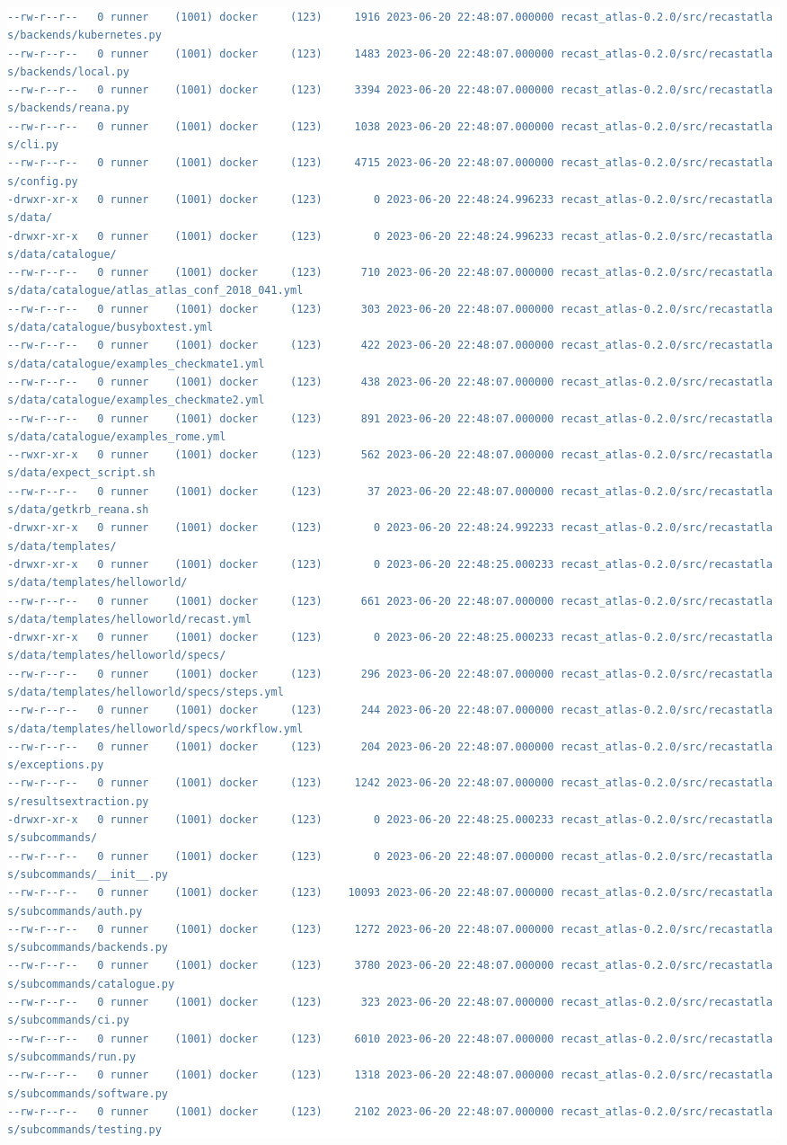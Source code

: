 ```diff
--rw-r--r--   0 runner    (1001) docker     (123)     1916 2023-06-20 22:48:07.000000 recast_atlas-0.2.0/src/recastatlas/backends/kubernetes.py
--rw-r--r--   0 runner    (1001) docker     (123)     1483 2023-06-20 22:48:07.000000 recast_atlas-0.2.0/src/recastatlas/backends/local.py
--rw-r--r--   0 runner    (1001) docker     (123)     3394 2023-06-20 22:48:07.000000 recast_atlas-0.2.0/src/recastatlas/backends/reana.py
--rw-r--r--   0 runner    (1001) docker     (123)     1038 2023-06-20 22:48:07.000000 recast_atlas-0.2.0/src/recastatlas/cli.py
--rw-r--r--   0 runner    (1001) docker     (123)     4715 2023-06-20 22:48:07.000000 recast_atlas-0.2.0/src/recastatlas/config.py
-drwxr-xr-x   0 runner    (1001) docker     (123)        0 2023-06-20 22:48:24.996233 recast_atlas-0.2.0/src/recastatlas/data/
-drwxr-xr-x   0 runner    (1001) docker     (123)        0 2023-06-20 22:48:24.996233 recast_atlas-0.2.0/src/recastatlas/data/catalogue/
--rw-r--r--   0 runner    (1001) docker     (123)      710 2023-06-20 22:48:07.000000 recast_atlas-0.2.0/src/recastatlas/data/catalogue/atlas_atlas_conf_2018_041.yml
--rw-r--r--   0 runner    (1001) docker     (123)      303 2023-06-20 22:48:07.000000 recast_atlas-0.2.0/src/recastatlas/data/catalogue/busyboxtest.yml
--rw-r--r--   0 runner    (1001) docker     (123)      422 2023-06-20 22:48:07.000000 recast_atlas-0.2.0/src/recastatlas/data/catalogue/examples_checkmate1.yml
--rw-r--r--   0 runner    (1001) docker     (123)      438 2023-06-20 22:48:07.000000 recast_atlas-0.2.0/src/recastatlas/data/catalogue/examples_checkmate2.yml
--rw-r--r--   0 runner    (1001) docker     (123)      891 2023-06-20 22:48:07.000000 recast_atlas-0.2.0/src/recastatlas/data/catalogue/examples_rome.yml
--rwxr-xr-x   0 runner    (1001) docker     (123)      562 2023-06-20 22:48:07.000000 recast_atlas-0.2.0/src/recastatlas/data/expect_script.sh
--rw-r--r--   0 runner    (1001) docker     (123)       37 2023-06-20 22:48:07.000000 recast_atlas-0.2.0/src/recastatlas/data/getkrb_reana.sh
-drwxr-xr-x   0 runner    (1001) docker     (123)        0 2023-06-20 22:48:24.992233 recast_atlas-0.2.0/src/recastatlas/data/templates/
-drwxr-xr-x   0 runner    (1001) docker     (123)        0 2023-06-20 22:48:25.000233 recast_atlas-0.2.0/src/recastatlas/data/templates/helloworld/
--rw-r--r--   0 runner    (1001) docker     (123)      661 2023-06-20 22:48:07.000000 recast_atlas-0.2.0/src/recastatlas/data/templates/helloworld/recast.yml
-drwxr-xr-x   0 runner    (1001) docker     (123)        0 2023-06-20 22:48:25.000233 recast_atlas-0.2.0/src/recastatlas/data/templates/helloworld/specs/
--rw-r--r--   0 runner    (1001) docker     (123)      296 2023-06-20 22:48:07.000000 recast_atlas-0.2.0/src/recastatlas/data/templates/helloworld/specs/steps.yml
--rw-r--r--   0 runner    (1001) docker     (123)      244 2023-06-20 22:48:07.000000 recast_atlas-0.2.0/src/recastatlas/data/templates/helloworld/specs/workflow.yml
--rw-r--r--   0 runner    (1001) docker     (123)      204 2023-06-20 22:48:07.000000 recast_atlas-0.2.0/src/recastatlas/exceptions.py
--rw-r--r--   0 runner    (1001) docker     (123)     1242 2023-06-20 22:48:07.000000 recast_atlas-0.2.0/src/recastatlas/resultsextraction.py
-drwxr-xr-x   0 runner    (1001) docker     (123)        0 2023-06-20 22:48:25.000233 recast_atlas-0.2.0/src/recastatlas/subcommands/
--rw-r--r--   0 runner    (1001) docker     (123)        0 2023-06-20 22:48:07.000000 recast_atlas-0.2.0/src/recastatlas/subcommands/__init__.py
--rw-r--r--   0 runner    (1001) docker     (123)    10093 2023-06-20 22:48:07.000000 recast_atlas-0.2.0/src/recastatlas/subcommands/auth.py
--rw-r--r--   0 runner    (1001) docker     (123)     1272 2023-06-20 22:48:07.000000 recast_atlas-0.2.0/src/recastatlas/subcommands/backends.py
--rw-r--r--   0 runner    (1001) docker     (123)     3780 2023-06-20 22:48:07.000000 recast_atlas-0.2.0/src/recastatlas/subcommands/catalogue.py
--rw-r--r--   0 runner    (1001) docker     (123)      323 2023-06-20 22:48:07.000000 recast_atlas-0.2.0/src/recastatlas/subcommands/ci.py
--rw-r--r--   0 runner    (1001) docker     (123)     6010 2023-06-20 22:48:07.000000 recast_atlas-0.2.0/src/recastatlas/subcommands/run.py
--rw-r--r--   0 runner    (1001) docker     (123)     1318 2023-06-20 22:48:07.000000 recast_atlas-0.2.0/src/recastatlas/subcommands/software.py
--rw-r--r--   0 runner    (1001) docker     (123)     2102 2023-06-20 22:48:07.000000 recast_atlas-0.2.0/src/recastatlas/subcommands/testing.py
```
